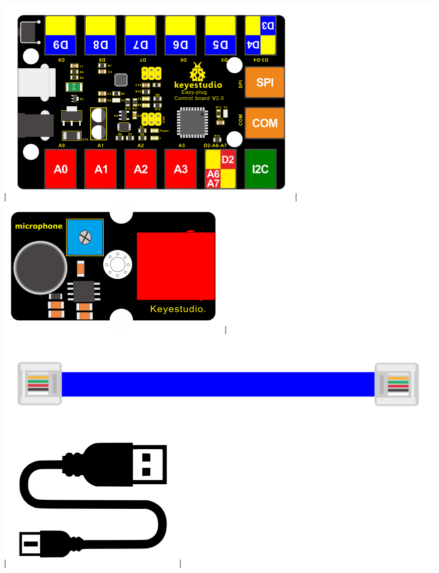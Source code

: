 | ![](media/b250358b7e175eb6543988d7596a4573.png) | ![](media/f2bde43499e754113d25fec34e55de29.png) |  ![](media/8b75bb599397c48c6ac7344074d4372a.png) | ![](media/24937319382d78252198ae9da36f03e1.png) |
